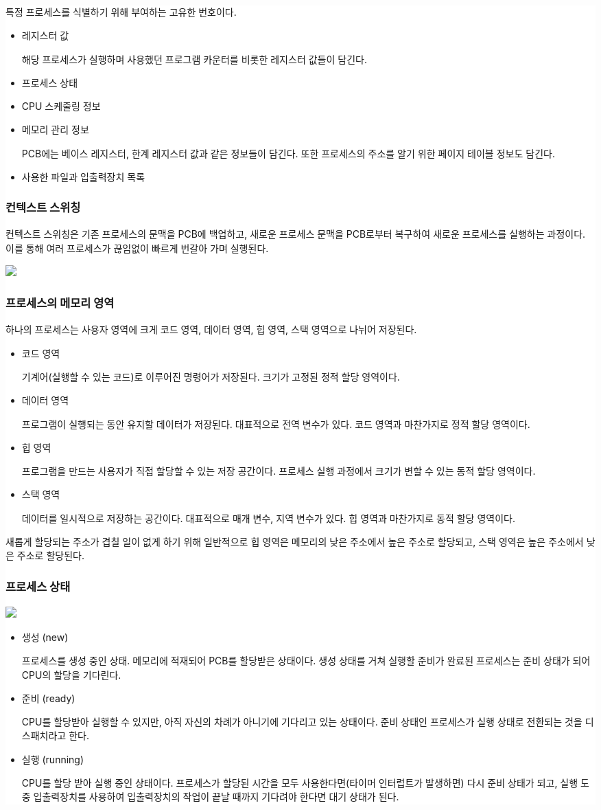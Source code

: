   특정 프로세스를 식별하기 위해 부여하는 고유한 번호이다.

- 레지스터 값

  해당 프로세스가 실행하며 사용했던 프로그램 카운터를 비롯한 레지스터 값들이 담긴다.

- 프로세스 상태

- CPU 스케줄링 정보

- 메모리 관리 정보

  PCB에는 베이스 레지스터, 한계 레지스터 값과 같은 정보들이 담긴다. 또한 프로세스의 주소를 알기 위한 페이지 테이블 정보도 담긴다.

- 사용한 파일과 입출력장치 목록

### 컨텍스트 스위칭

컨텍스트 스위칭은 기존 프로세스의 문맥을 PCB에 백업하고, 새로운 프로세스 문맥을 PCB로부터 복구하여 새로운 프로세스를 실행하는 과정이다. 이를 통해 여러 프로세스가 끊임없이 빠르게 번갈아 가며 실행된다.

![](https://csnote.net/assets/img/os/context_switch.png)

### 프로세스의 메모리 영역

하나의 프로세스는 사용자 영역에 크게 코드 영역, 데이터 영역, 힙 영역, 스택 영역으로 나뉘어 저장된다.

- 코드 영역

  기계어(실행할 수 있는 코드)로 이루어진 명령어가 저장된다. 크기가 고정된 정적 할당 영역이다.

- 데이터 영역

  프로그램이 실행되는 동안 유지할 데이터가 저장된다. 대표적으로 전역 변수가 있다. 코드 영역과 마찬가지로 정적 할당 영역이다.

- 힙 영역

  프로그램을 만드는 사용자가 직접 할당할 수 있는 저장 공간이다. 프로세스 실행 과정에서 크기가 변할 수 있는 동적 할당 영역이다.

- 스택 영역

  데이터를 일시적으로 저장하는 공간이다. 대표적으로 매개 변수, 지역 변수가 있다. 힙 영역과 마찬가지로 동적 할당 영역이다.

새롭게 할당되는 주소가 겹칠 일이 없게 하기 위해 일반적으로 힙 영역은 메모리의 낮은 주소에서 높은 주소로 할당되고, 스택 영역은 높은 주소에서 낮은 주소로 할당된다.

### 프로세스 상태

![](https://csnote.net/assets/img/os/process_state.png)

- 생성 (new)

  프로세스를 생성 중인 상태. 메모리에 적재되어 PCB를 할당받은 상태이다. 생성 상태를 거쳐 실행할 준비가 완료된 프로세스는 준비 상태가 되어 CPU의 할당을 기다린다.

- 준비 (ready)

  CPU를 할당받아 실행할 수 있지만, 아직 자신의 차례가 아니기에 기다리고 있는 상태이다. 준비 상태인 프로세스가 실행 상태로 전환되는 것을 디스패치라고 한다.

- 실행 (running)

  CPU를 할당 받아 실행 중인 상태이다. 프로세스가 할당된 시간을 모두 사용한다면(타이머 인터럽트가 발생하면) 다시 준비 상태가 되고, 실행 도중 입출력장치를 사용하여 입출력장치의 작업이 끝날 때까지 기다려야 한다면 대기 상태가 된다.

